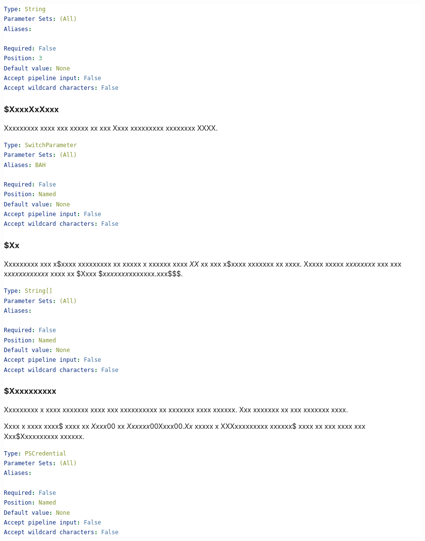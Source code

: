 ```yaml
Type: String
Parameter Sets: (All)
Aliases: 

Required: False
Position: 3
Default value: None
Accept pipeline input: False
Accept wildcard characters: False
```

### $XxxxXxXxxx
Xxxxxxxxx xxxx xxx xxxxx xx xxx Xxxx xxxxxxxxx xxxxxxxx XXXX.

```yaml
Type: SwitchParameter
Parameter Sets: (All)
Aliases: BAH

Required: False
Position: Named
Default value: None
Accept pipeline input: False
Accept wildcard characters: False
```

### $Xx
Xxxxxxxxx xxx x$xxxx xxxxxxxxx xx xxxxx x xxxxxx xxxx $XX$ xx xxx x$xxxx xxxxxxx xx xxxx.
Xxxxx xxxxx $xxxxxxxx$ xxx xxx x$xxxx xxxxxxx$ xxxx xx $Xxxx $$xxxxxxx$xxxxxxx.xxx$$$.

```yaml
Type: String[]
Parameter Sets: (All)
Aliases: 

Required: False
Position: Named
Default value: None
Accept pipeline input: False
Accept wildcard characters: False
```

### $Xxxxxxxxxx
Xxxxxxxxx x xxxx xxxxxxx xxxx xxx xxxxxxxxxx xx xxxxxxx xxxx xxxxxx.
Xxx xxxxxxx xx xxx xxxxxxx xxxx.

Xxxx x xxxx xxxx$ xxxx xx $Xxxx00$ xx $Xxxxxx00$Xxxx00$.
Xx$ xxxxx x XXXxxxxxxxxx xxxxxx$ xxxx xx xxx xxxx xxx Xxx$Xxxxxxxxxx xxxxxx.

```yaml
Type: PSCredential
Parameter Sets: (All)
Aliases: 

Required: False
Position: Named
Default value: None
Accept pipeline input: False
Accept wildcard characters: False
```
